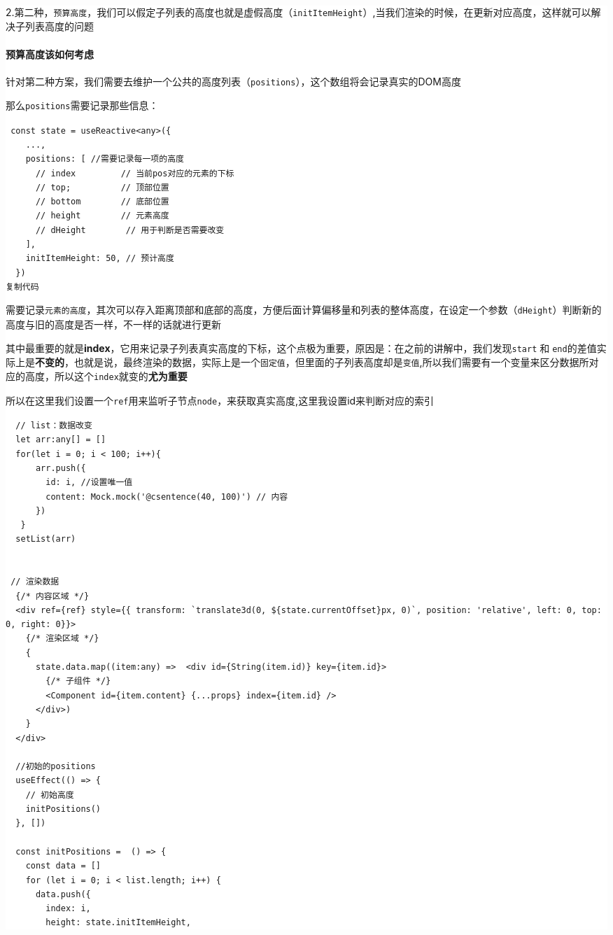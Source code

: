 2.第二种，`预算高度`，我们可以假定子列表的高度也就是虚假高度（`initItemHeight`）,当我们渲染的时候，在更新对应高度，这样就可以解决子列表高度的问题

#### 预算高度该如何考虑

针对第二种方案，我们需要去维护一个公共的高度列表（`positions`），这个数组将会记录真实的DOM高度

那么`positions`需要记录那些信息：

```
 const state = useReactive<any>({
    ...,
    positions: [ //需要记录每一项的高度
      // index         // 当前pos对应的元素的下标
      // top;          // 顶部位置
      // bottom        // 底部位置
      // height        // 元素高度
      // dHeight        // 用于判断是否需要改变
    ], 
    initItemHeight: 50, // 预计高度
  })
复制代码
```

需要记录`元素的高度`，其次可以存入距离顶部和底部的高度，方便后面计算偏移量和列表的整体高度，在设定一个参数（`dHeight`）判断新的高度与旧的高度是否一样，不一样的话就进行更新

其中最重要的就是**index**，它用来记录子列表真实高度的下标，这个点极为重要，原因是：在之前的讲解中，我们发现`start` 和 `end`的差值实际上是**不变的**，也就是说，最终渲染的数据，实际上是一个`固定值`，但里面的子列表高度却是`变值`,所以我们需要有一个变量来区分数据所对应的高度，所以这个`index`就变的**尤为重要**

所以在这里我们设置一个`ref`用来监听子节点`node`，来获取真实高度,这里我设置id来判断对应的索引

```
  // list：数据改变
  let arr:any[] = [] 
  for(let i = 0; i < 100; i++){
      arr.push({
        id: i, //设置唯一值
        content: Mock.mock('@csentence(40, 100)') // 内容
      })
   }
  setList(arr)  
 
 
 // 渲染数据
  {/* 内容区域 */}
  <div ref={ref} style={{ transform: `translate3d(0, ${state.currentOffset}px, 0)`, position: 'relative', left: 0, top: 0, right: 0}}>
    {/* 渲染区域 */}
    {
      state.data.map((item:any) =>  <div id={String(item.id)} key={item.id}>
        {/* 子组件 */}
        <Component id={item.content} {...props} index={item.id} />
      </div>)
    }
  </div>
  
  //初始的positions
  useEffect(() => {
    // 初始高度
    initPositions()
  }, [])

  const initPositions =  () => {
    const data = []
    for (let i = 0; i < list.length; i++) {
      data.push({
        index: i,
        height: state.initItemHeight,
```